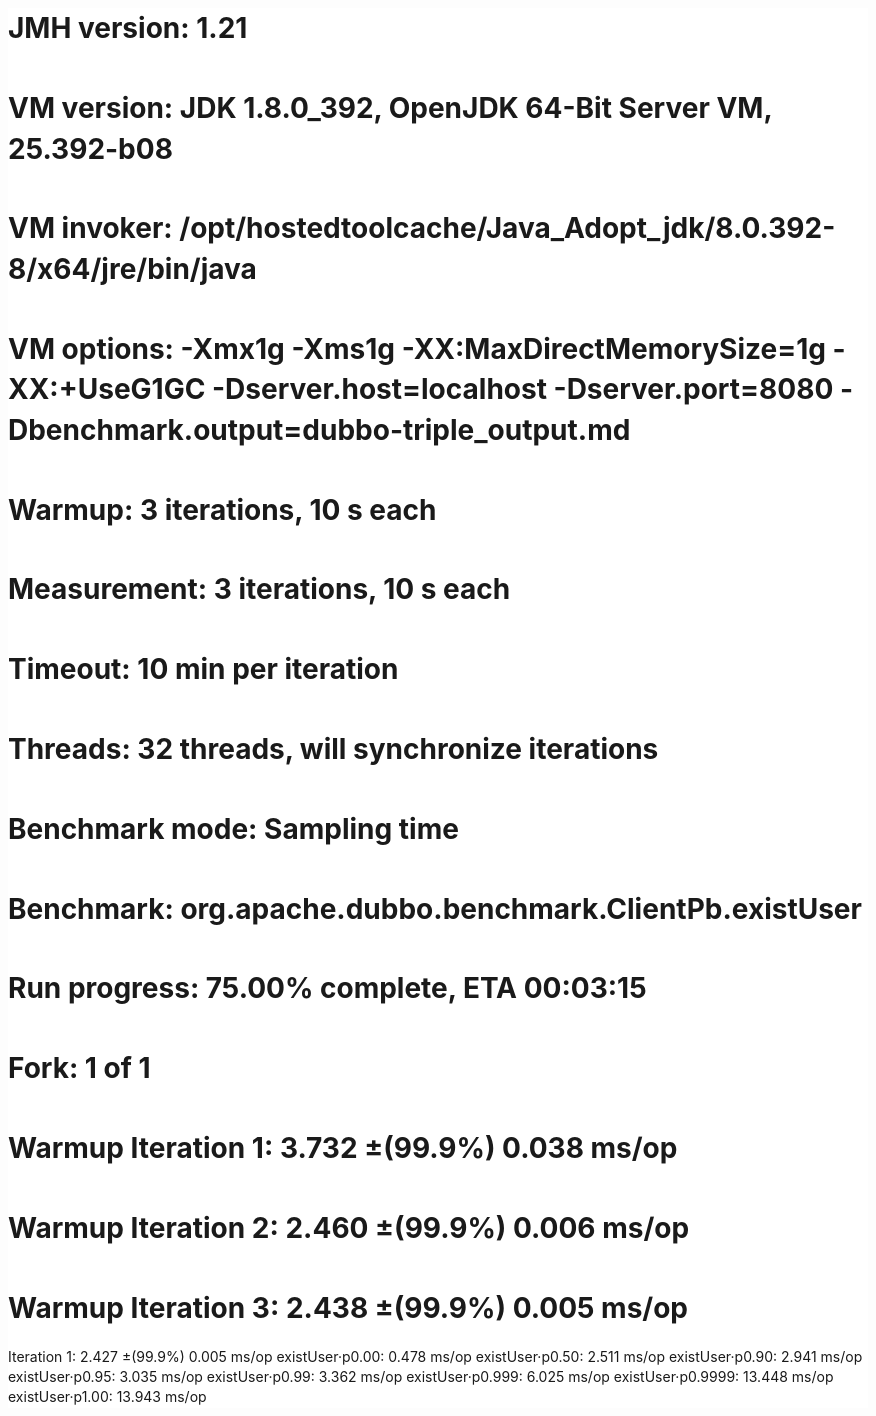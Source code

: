 
# JMH version: 1.21
# VM version: JDK 1.8.0_392, OpenJDK 64-Bit Server VM, 25.392-b08
# VM invoker: /opt/hostedtoolcache/Java_Adopt_jdk/8.0.392-8/x64/jre/bin/java
# VM options: -Xmx1g -Xms1g -XX:MaxDirectMemorySize=1g -XX:+UseG1GC -Dserver.host=localhost -Dserver.port=8080 -Dbenchmark.output=dubbo-triple_output.md
# Warmup: 3 iterations, 10 s each
# Measurement: 3 iterations, 10 s each
# Timeout: 10 min per iteration
# Threads: 32 threads, will synchronize iterations
# Benchmark mode: Sampling time
# Benchmark: org.apache.dubbo.benchmark.ClientPb.existUser

# Run progress: 75.00% complete, ETA 00:03:15
# Fork: 1 of 1
# Warmup Iteration   1: 3.732 ±(99.9%) 0.038 ms/op
# Warmup Iteration   2: 2.460 ±(99.9%) 0.006 ms/op
# Warmup Iteration   3: 2.438 ±(99.9%) 0.005 ms/op
Iteration   1: 2.427 ±(99.9%) 0.005 ms/op
                 existUser·p0.00:   0.478 ms/op
                 existUser·p0.50:   2.511 ms/op
                 existUser·p0.90:   2.941 ms/op
                 existUser·p0.95:   3.035 ms/op
                 existUser·p0.99:   3.362 ms/op
                 existUser·p0.999:  6.025 ms/op
                 existUser·p0.9999: 13.448 ms/op
                 existUser·p1.00:   13.943 ms/op
